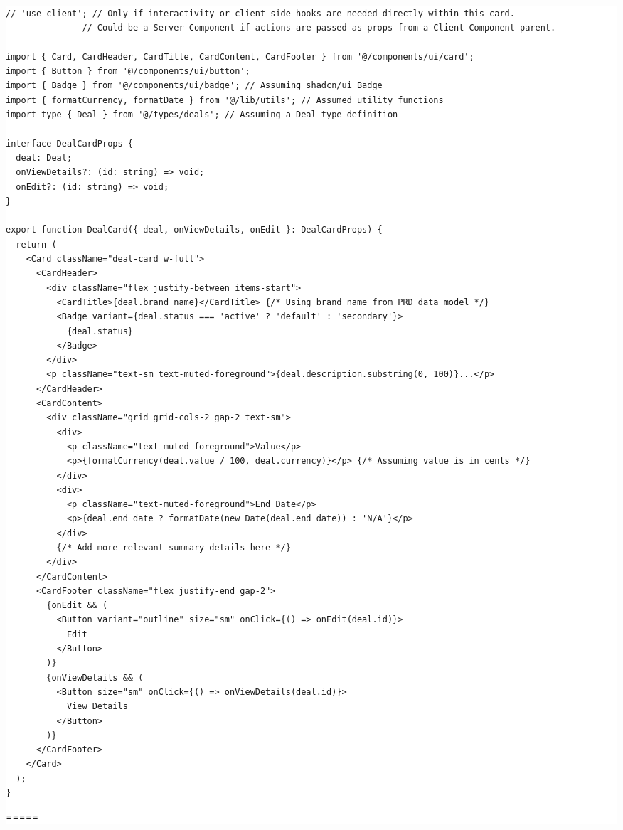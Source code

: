    // 'use client'; // Only if interactivity or client-side hooks are needed directly within this card.
                   // Could be a Server Component if actions are passed as props from a Client Component parent.

    import { Card, CardHeader, CardTitle, CardContent, CardFooter } from '@/components/ui/card';
    import { Button } from '@/components/ui/button';
    import { Badge } from '@/components/ui/badge'; // Assuming shadcn/ui Badge
    import { formatCurrency, formatDate } from '@/lib/utils'; // Assumed utility functions
    import type { Deal } from '@/types/deals'; // Assuming a Deal type definition

    interface DealCardProps {
      deal: Deal;
      onViewDetails?: (id: string) => void;
      onEdit?: (id: string) => void;
    }

    export function DealCard({ deal, onViewDetails, onEdit }: DealCardProps) {
      return (
        <Card className="deal-card w-full">
          <CardHeader>
            <div className="flex justify-between items-start">
              <CardTitle>{deal.brand_name}</CardTitle> {/* Using brand_name from PRD data model */}
              <Badge variant={deal.status === 'active' ? 'default' : 'secondary'}>
                {deal.status}
              </Badge>
            </div>
            <p className="text-sm text-muted-foreground">{deal.description.substring(0, 100)}...</p>
          </CardHeader>
          <CardContent>
            <div className="grid grid-cols-2 gap-2 text-sm">
              <div>
                <p className="text-muted-foreground">Value</p>
                <p>{formatCurrency(deal.value / 100, deal.currency)}</p> {/* Assuming value is in cents */}
              </div>
              <div>
                <p className="text-muted-foreground">End Date</p>
                <p>{deal.end_date ? formatDate(new Date(deal.end_date)) : 'N/A'}</p>
              </div>
              {/* Add more relevant summary details here */}
            </div>
          </CardContent>
          <CardFooter className="flex justify-end gap-2">
            {onEdit && (
              <Button variant="outline" size="sm" onClick={() => onEdit(deal.id)}>
                Edit
              </Button>
            )}
            {onViewDetails && (
              <Button size="sm" onClick={() => onViewDetails(deal.id)}>
                View Details
              </Button>
            )}
          </CardFooter>
        </Card>
      );
    }
=====

